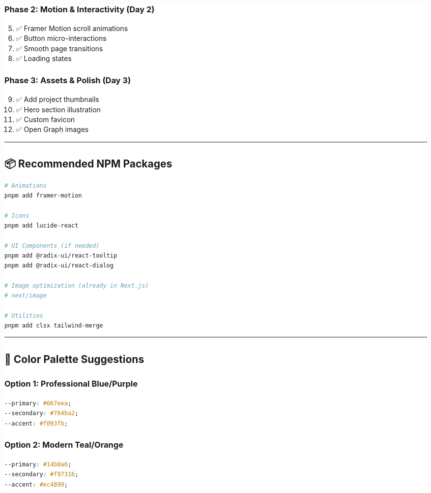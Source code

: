 ### Phase 2: Motion & Interactivity (Day 2)
5. ✅ Framer Motion scroll animations
6. ✅ Button micro-interactions
7. ✅ Smooth page transitions
8. ✅ Loading states

### Phase 3: Assets & Polish (Day 3)
9. ✅ Add project thumbnails
10. ✅ Hero section illustration
11. ✅ Custom favicon
12. ✅ Open Graph images

---

## 📦 **Recommended NPM Packages**

```bash
# Animations
pnpm add framer-motion

# Icons
pnpm add lucide-react

# UI Components (if needed)
pnpm add @radix-ui/react-tooltip
pnpm add @radix-ui/react-dialog

# Image optimization (already in Next.js)
# next/image

# Utilities
pnpm add clsx tailwind-merge
```

---

## 🎨 **Color Palette Suggestions**

### Option 1: Professional Blue/Purple
```css
--primary: #667eea;
--secondary: #764ba2;
--accent: #f093fb;
```

### Option 2: Modern Teal/Orange
```css
--primary: #14b8a6;
--secondary: #f97316;
--accent: #ec4899;
```
